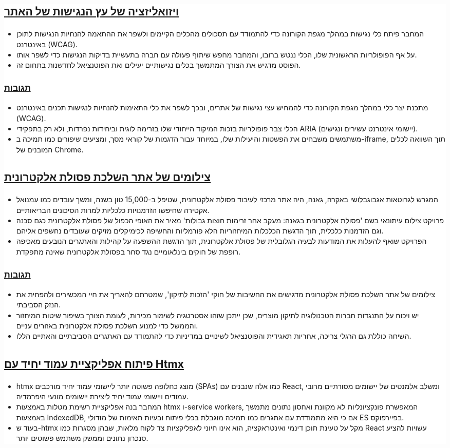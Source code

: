 ## [ויזואליזציה של עץ הנגישות של האתר](https://chromewebstore.google.com/detail/aria-devtools/dneemiigcbbgbdjlcdjjnianlikimpck)

- המחבר פיתח כלי נגישות במהלך מגפת הקורונה כדי להתמודד עם תסכולים מהכלים הקיימים ולשפר את ההתאמה להנחיות הנגישות לתוכן באינטרנט (WCAG).
- על אף הפופולריות הראשונית שלו, הכלי ננטש ברובו, והמחבר מחפש שיתוף פעולה עם חברה בתעשיית בדיקות הנגישות כדי לשפר אותו.
- הפוסט מדגיש את הצורך המתמשך בכלים נגישותיים יעילים ואת הפוטנציאל לחדשנות בתחום זה.

### [תגובות](https://news.ycombinator.com/item?id=41764635)

- מתכנת יצר כלי במהלך מגפת הקורונה כדי להמחיש עצי נגישות של אתרים, ובכך לשפר את כלי התאימות להנחיות לנגישות תכנים באינטרנט (WCAG).
- הכלי צבר פופולריות בזכות המיקוד הייחודי שלו בזרימה לוגית וביחידות נפרדות, ולא רק בתפקידי ARIA (יישומי אינטרנט עשירים ונגישים).
- משתמשים משבחים את הפשטות והיעילות שלו, במיוחד עבור הדגמות של קוראי מסך, ומציעים שיפורים כמו תמיכה ב-iframe, תוך השוואה לכלים המובנים של Chrome.

## [צילומים של אתר השלכת פסולת אלקטרונית](https://www.npr.org/sections/goats-and-soda/2024/10/05/g-s1-6411/electronics-public-health-waste-ghana-phones-computers)

- המגרש לגרוטאות אגבוגבלושי באקרה, גאנה, היה אתר מרכזי לעיבוד פסולת אלקטרונית, שטיפל ב-15,000 טון בשנה, ומשך עובדים כמו עמנואל אקטירה שחיפשו הזדמנויות כלכליות למרות הסיכונים הבריאותיים.
- פרויקט צילום עיתונאי בשם 'פסולת אלקטרונית בגאנה: מעקב אחר זרימות חוצות גבולות' מאיר את האופי הכפול של פסולת אלקטרונית כגם סכנה וגם הזדמנות כלכלית, תוך הדגשת הכלכלות המיחזוריות הלא פורמליות והחשיפה לכימיקלים מזיקים שעובדים נחשפים אליהם.
- הפרויקט שואף להעלות את המודעות לבעיה הגלובלית של פסולת אלקטרונית, תוך הדגשת ההשפעה על קהילות והאתגרים הנובעים מאכיפה רופפת של חוקים בינלאומיים נגד סחר בפסולת אלקטרונית שאינה מתפקדת.

### [תגובות](https://news.ycombinator.com/item?id=41765334)

- צילומים של אתר השלכת פסולת אלקטרונית מדגישים את החשיבות של חוקי 'הזכות לתיקון', שמטרתם להאריך את חיי המכשירים ולהפחית את הנזק הסביבתי.
- יש ויכוח על התנגדות חברות הטכנולוגיה לתיקון מוצרים, שכן ייתכן שזהו אסטרטגיה לשימור מכירות, לעומת הצורך בשיפור שיטות המיחזור והממשל כדי למנוע השלכת פסולת אלקטרונית באזורים עניים.
- השיחה כוללת גם הרגלי צריכה, אחריות תאגידית והפוטנציאל לשינויים במדיניות כדי להתמודד עם האתגרים הסביבתיים והאתיים הללו.

## [פיתוח אפליקציית עמוד יחיד עם Htmx](https://jakelazaroff.com/words/building-a-single-page-app-with-htmx/)

- htmx מוצג כחלופה פשוטה יותר ליישומי עמוד יחיד מורכבים (SPAs) כמו אלה שנבנים עם React, ומשלב אלמנטים של יישומים מסורתיים מרובי עמודים ויישומי עמוד יחיד ליצירת יישומים מונעי היפרמדיה.
- המחבר בנה אפליקציית רשימת מטלות באמצעות htmx ו-service workers, המאפשרת פונקציונליות לא מקוונת ואחסון נתונים מתמשך באמצעות IndexedDB, אם כי היא מתמודדת עם אתגרים כמו תמיכה מוגבלת בכלי פיתוח ובעיות תאימות של מודולי ES בפיירפוקס.
- בעוד ש-htmx מקל על טעינת תוכן דינמי ואינטראקציה, הוא אינו חיוני לאפליקציות צד לקוח מלאות, שבהן מסגרות כמו React עשויות להציע סנכרון נתונים וממשק משתמש פשוטים יותר.

